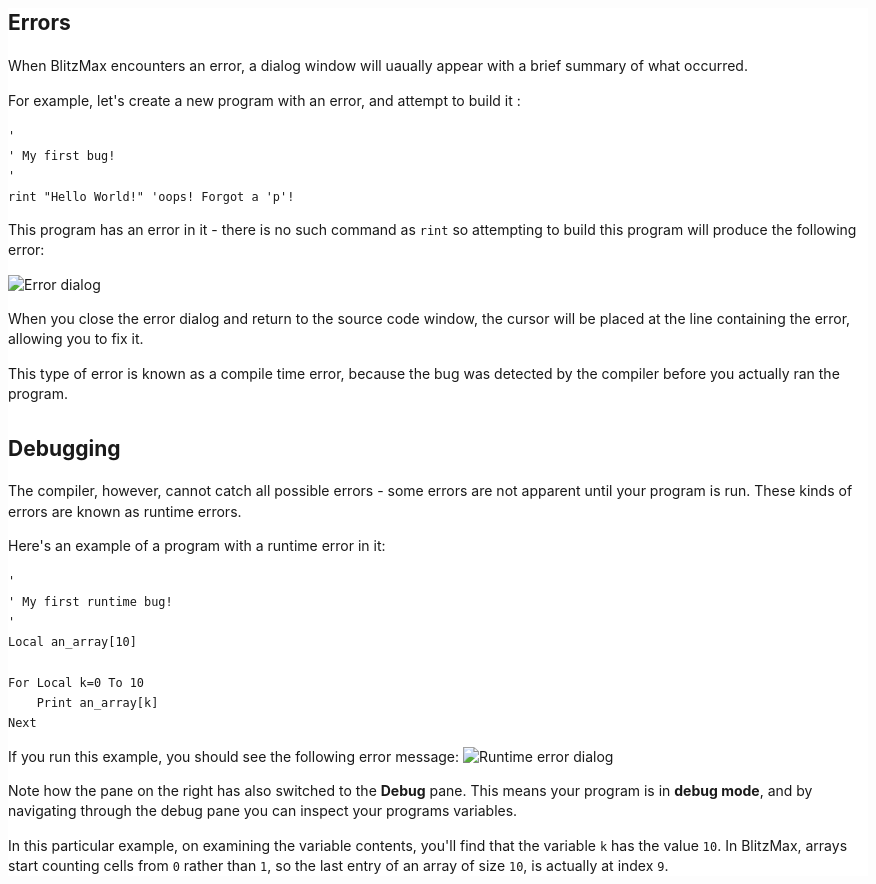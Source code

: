 ## Errors

When BlitzMax encounters an error, a dialog window will uaually appear with a brief summary of what occurred.

For example, let's create a new program with an error, and attempt to build it :
```blitzmax
'
' My first bug!
'
rint "Hello World!"	'oops! Forgot a 'p'!
```

This program has an error in it - there is no such command as `rint` so attempting to build this program
will produce the following error:

![Error dialog](assets/maxide/error_dialog.png)

When you close the error dialog and return to the source code window, the cursor will be placed at the line
containing the error, allowing you to fix it.

This type of error is known as a compile time error, because the bug was detected by the compiler before
you actually ran the program.

## Debugging

The compiler, however, cannot catch all possible errors - some errors are not apparent until your program is run.
These kinds of errors are known as runtime errors.

Here's an example of a program with a runtime error in it:
```blitzmax
'
' My first runtime bug!
'
Local an_array[10]

For Local k=0 To 10
	Print an_array[k]
Next
```

If you run this example, you should see the following error message:
![Runtime error dialog](assets/maxide/runtime_error.png)

Note how the pane on the right has also switched to the **Debug** pane.
This means your program is in **debug mode**, and by navigating through the debug pane you can inspect
your programs variables.

In this particular example, on examining the variable contents, you'll find that the
variable `k` has the value `10`. In BlitzMax, arrays start counting cells from `0` rather than `1`, so
the last entry of an array of size `10`, is actually at index `9`.
